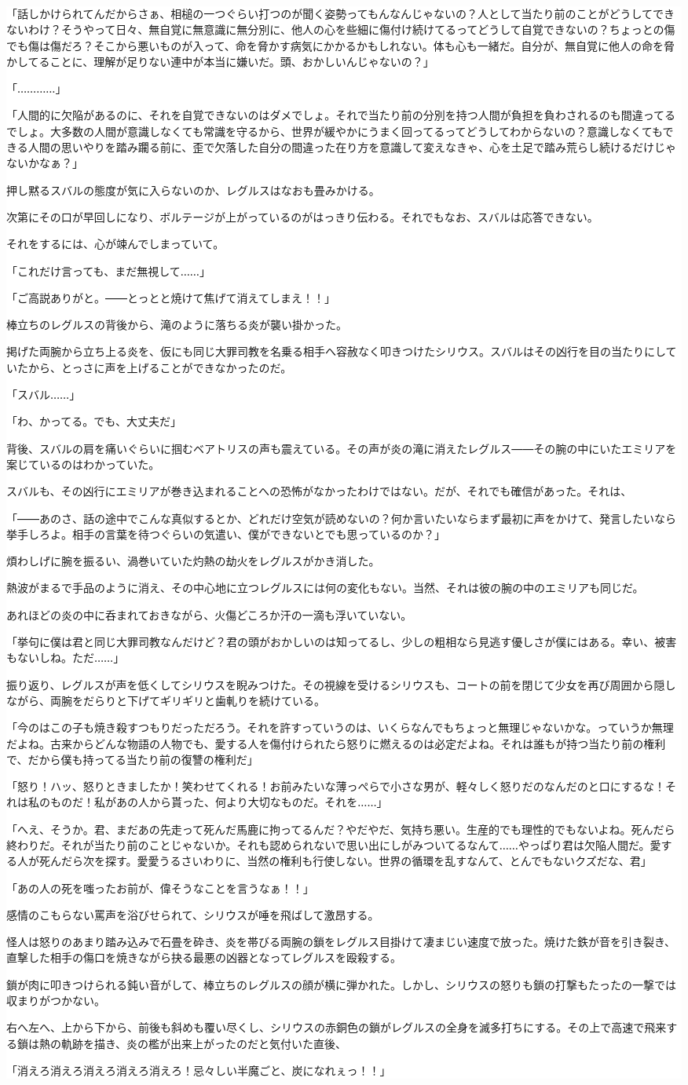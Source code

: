 「話しかけられてんだからさぁ、相槌の一つぐらい打つのが聞く姿勢ってもんなんじゃないの？人として当たり前のことがどうしてできないわけ？そうやって日々、無自覚に無意識に無分別に、他人の心を些細に傷付け続けてるってどうして自覚できないの？ちょっとの傷でも傷は傷だろ？そこから悪いものが入って、命を脅かす病気にかかるかもしれない。体も心も一緒だ。自分が、無自覚に他人の命を脅かしてることに、理解が足りない連中が本当に嫌いだ。頭、おかしいんじゃないの？」

「…………」

「人間的に欠陥があるのに、それを自覚できないのはダメでしょ。それで当たり前の分別を持つ人間が負担を負わされるのも間違ってるでしょ。大多数の人間が意識しなくても常識を守るから、世界が緩やかにうまく回ってるってどうしてわからないの？意識しなくてもできる人間の思いやりを踏み躙る前に、歪で欠落した自分の間違った在り方を意識して変えなきゃ、心を土足で踏み荒らし続けるだけじゃないかなぁ？」

押し黙るスバルの態度が気に入らないのか、レグルスはなおも畳みかける。

次第にその口が早回しになり、ボルテージが上がっているのがはっきり伝わる。それでもなお、スバルは応答できない。

それをするには、心が竦んでしまっていて。

「これだけ言っても、まだ無視して……」

「ご高説ありがと。――とっとと焼けて焦げて消えてしまえ！！」

棒立ちのレグルスの背後から、滝のように落ちる炎が襲い掛かった。

掲げた両腕から立ち上る炎を、仮にも同じ大罪司教を名乗る相手へ容赦なく叩きつけたシリウス。スバルはその凶行を目の当たりにしていたから、とっさに声を上げることができなかったのだ。

「スバル……」

「わ、かってる。でも、大丈夫だ」

背後、スバルの肩を痛いぐらいに掴むベアトリスの声も震えている。その声が炎の滝に消えたレグルス――その腕の中にいたエミリアを案じているのはわかっていた。

スバルも、その凶行にエミリアが巻き込まれることへの恐怖がなかったわけではない。だが、それでも確信があった。それは、

「――あのさ、話の途中でこんな真似するとか、どれだけ空気が読めないの？何か言いたいならまず最初に声をかけて、発言したいなら挙手しろよ。相手の言葉を待つぐらいの気遣い、僕ができないとでも思っているのか？」

煩わしげに腕を振るい、渦巻いていた灼熱の劫火をレグルスがかき消した。

熱波がまるで手品のように消え、その中心地に立つレグルスには何の変化もない。当然、それは彼の腕の中のエミリアも同じだ。

あれほどの炎の中に呑まれておきながら、火傷どころか汗の一滴も浮いていない。

「挙句に僕は君と同じ大罪司教なんだけど？君の頭がおかしいのは知ってるし、少しの粗相なら見逃す優しさが僕にはある。幸い、被害もないしね。ただ……」

振り返り、レグルスが声を低くしてシリウスを睨みつけた。その視線を受けるシリウスも、コートの前を閉じて少女を再び周囲から隠しながら、両腕をだらりと下げてギリギリと歯軋りを続けている。

「今のはこの子も焼き殺すつもりだっただろう。それを許すっていうのは、いくらなんでもちょっと無理じゃないかな。っていうか無理だよね。古来からどんな物語の人物でも、愛する人を傷付けられたら怒りに燃えるのは必定だよね。それは誰もが持つ当たり前の権利で、だから僕も持ってる当たり前の復讐の権利だ」

「怒り！ハッ、怒りときましたか！笑わせてくれる！お前みたいな薄っぺらで小さな男が、軽々しく怒りだのなんだのと口にするな！それは私のものだ！私があの人から貰った、何より大切なものだ。それを……」

「へえ、そうか。君、まだあの先走って死んだ馬鹿に拘ってるんだ？やだやだ、気持ち悪い。生産的でも理性的でもないよね。死んだら終わりだ。それが当たり前のことじゃないか。それも認められないで思い出にしがみついてるなんて……やっぱり君は欠陥人間だ。愛する人が死んだら次を探す。愛愛うるさいわりに、当然の権利も行使しない。世界の循環を乱すなんて、とんでもないクズだな、君」

「あの人の死を嗤ったお前が、偉そうなことを言うなぁ！！」

感情のこもらない罵声を浴びせられて、シリウスが唾を飛ばして激昂する。

怪人は怒りのあまり踏み込みで石畳を砕き、炎を帯びる両腕の鎖をレグルス目掛けて凄まじい速度で放った。焼けた鉄が音を引き裂き、直撃した相手の傷口を焼きながら抉る最悪の凶器となってレグルスを殴殺する。

鎖が肉に叩きつけられる鈍い音がして、棒立ちのレグルスの顔が横に弾かれた。しかし、シリウスの怒りも鎖の打撃もたったの一撃では収まりがつかない。

右へ左へ、上から下から、前後も斜めも覆い尽くし、シリウスの赤銅色の鎖がレグルスの全身を滅多打ちにする。その上で高速で飛来する鎖は熱の軌跡を描き、炎の檻が出来上がったのだと気付いた直後、

「消えろ消えろ消えろ消えろ消えろ！忌々しい半魔ごと、炭になれぇっ！！」
